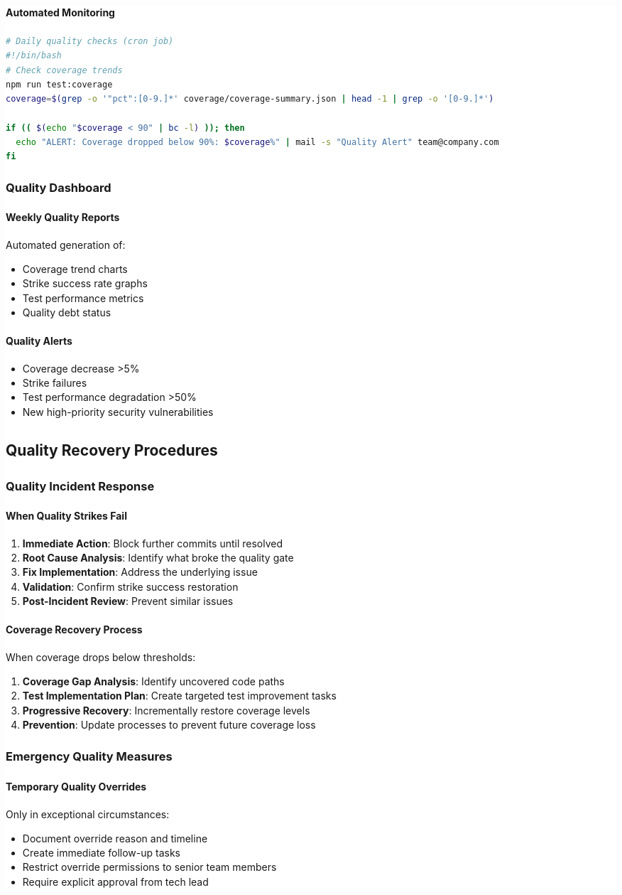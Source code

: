 #### Automated Monitoring
```bash
# Daily quality checks (cron job)
#!/bin/bash
# Check coverage trends
npm run test:coverage
coverage=$(grep -o '"pct":[0-9.]*' coverage/coverage-summary.json | head -1 | grep -o '[0-9.]*')

if (( $(echo "$coverage < 90" | bc -l) )); then
  echo "ALERT: Coverage dropped below 90%: $coverage%" | mail -s "Quality Alert" team@company.com
fi
```

### Quality Dashboard

#### Weekly Quality Reports
Automated generation of:
- Coverage trend charts
- Strike success rate graphs  
- Test performance metrics
- Quality debt status

#### Quality Alerts
- Coverage decrease >5%
- Strike failures
- Test performance degradation >50%
- New high-priority security vulnerabilities

## Quality Recovery Procedures

### Quality Incident Response

#### When Quality Strikes Fail
1. **Immediate Action**: Block further commits until resolved
2. **Root Cause Analysis**: Identify what broke the quality gate
3. **Fix Implementation**: Address the underlying issue
4. **Validation**: Confirm strike success restoration
5. **Post-Incident Review**: Prevent similar issues

#### Coverage Recovery Process
When coverage drops below thresholds:
1. **Coverage Gap Analysis**: Identify uncovered code paths
2. **Test Implementation Plan**: Create targeted test improvement tasks
3. **Progressive Recovery**: Incrementally restore coverage levels
4. **Prevention**: Update processes to prevent future coverage loss

### Emergency Quality Measures

#### Temporary Quality Overrides
Only in exceptional circumstances:
- Document override reason and timeline
- Create immediate follow-up tasks
- Restrict override permissions to senior team members
- Require explicit approval from tech lead
